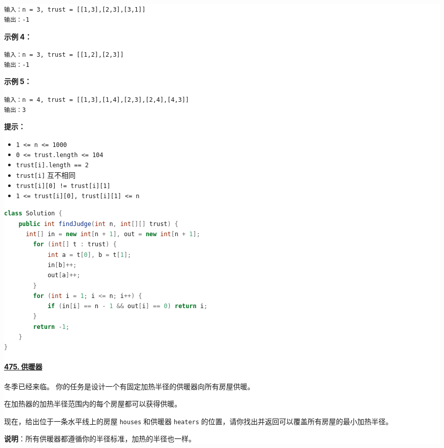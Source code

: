```
输入：n = 3, trust = [[1,3],[2,3],[3,1]]
输出：-1
```

**示例 4：**

```
输入：n = 3, trust = [[1,2],[2,3]]
输出：-1
```

**示例 5：**

```
输入：n = 4, trust = [[1,3],[1,4],[2,3],[2,4],[4,3]]
输出：3
```

 

**提示：**

- `1 <= n <= 1000`
- `0 <= trust.length <= 104`
- `trust[i].length == 2`
- `trust[i]` 互不相同
- `trust[i][0] != trust[i][1]`
- `1 <= trust[i][0], trust[i][1] <= n`

```java
class Solution {
    public int findJudge(int n, int[][] trust) {
      int[] in = new int[n + 1], out = new int[n + 1];
        for (int[] t : trust) {
            int a = t[0], b = t[1];
            in[b]++;
            out[a]++;
        }
        for (int i = 1; i <= n; i++) {
            if (in[i] == n - 1 && out[i] == 0) return i;
        }
        return -1;
    }
}
```

#### [475. 供暖器](https://leetcode-cn.com/problems/heaters/)



冬季已经来临。 你的任务是设计一个有固定加热半径的供暖器向所有房屋供暖。

在加热器的加热半径范围内的每个房屋都可以获得供暖。

现在，给出位于一条水平线上的房屋 `houses` 和供暖器 `heaters` 的位置，请你找出并返回可以覆盖所有房屋的最小加热半径。

**说明**：所有供暖器都遵循你的半径标准，加热的半径也一样。

 